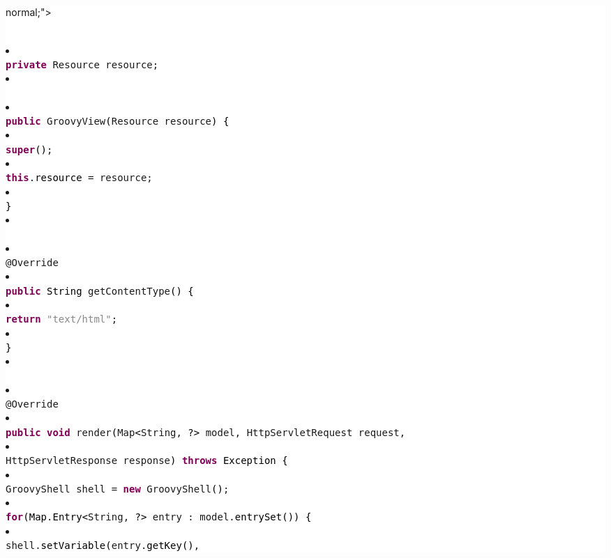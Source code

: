 normal;"><div style="font-family: monospace; font-weight: normal; font-style: normal; margin:0; padding:0; background:inherit;">&nbsp;</div></li><li style="font-weight: normal;"><div style="font-family: monospace; font-weight: normal; font-style: normal; margin:0; padding:0; background:inherit;">  <span style="color: #7F0055; font-weight: bold;">private</span> Resource resource;	</div></li><li style="font-weight: normal;"><div style="font-family: monospace; font-weight: normal; font-style: normal; margin:0; padding:0; background:inherit;">&nbsp;</div></li><li style="font-weight: normal;"><div style="font-family: monospace; font-weight: normal; font-style: normal; margin:0; padding:0; background:inherit;">  <span style="color: #7F0055; font-weight: bold;">public</span> GroovyView<span style="color: #000000;">&#40;</span>Resource resource<span style="color: #000000;">&#41;</span> <span style="color: #000000;">&#123;</span></div></li><li style="font-weight: normal;"><div style="font-family: monospace; font-weight: normal; font-style: normal; margin:0; padding:0; background:inherit;">    <span style="color: #7F0055; font-weight: bold;">super</span><span style="color: #000000;">&#40;</span><span style="color: #000000;">&#41;</span>;</div></li><li style="font-weight: normal;"><div style="font-family: monospace; font-weight: normal; font-style: normal; margin:0; padding:0; background:inherit;">    <span style="color: #7F0055; font-weight: bold;">this</span>.<span style="color: #000000;">resource</span> = resource;</div></li><li style="font-weight: normal;"><div style="font-family: monospace; font-weight: normal; font-style: normal; margin:0; padding:0; background:inherit;">  <span style="color: #000000;">&#125;</span></div></li><li style="font-weight: normal;"><div style="font-family: monospace; font-weight: normal; font-style: normal; margin:0; padding:0; background:inherit;">&nbsp;</div></li><li style="font-weight: normal;"><div style="font-family: monospace; font-weight: normal; font-style: normal; margin:0; padding:0; background:inherit;">  @Override</div></li><li style="font-weight: normal;"><div style="font-family: monospace; font-weight: normal; font-style: normal; margin:0; padding:0; background:inherit;">  <span style="color: #7F0055; font-weight: bold;">public</span> <span style="color: #000000;">String</span> getContentType<span style="color: #000000;">&#40;</span><span style="color: #000000;">&#41;</span> <span style="color: #000000;">&#123;</span></div></li><li style="font-weight: normal;"><div style="font-family: monospace; font-weight: normal; font-style: normal; margin:0; padding:0; background:inherit;">    <span style="color: #7F0055; font-weight: bold;">return</span> <span style="color: #888888;">&quot;text/html&quot;</span>;</div></li><li style="font-weight: normal;"><div style="font-family: monospace; font-weight: normal; font-style: normal; margin:0; padding:0; background:inherit;">  <span style="color: #000000;">&#125;</span></div></li><li style="font-weight: normal;"><div style="font-family: monospace; font-weight: normal; font-style: normal; margin:0; padding:0; background:inherit;">&nbsp;</div></li><li style="font-weight: normal;"><div style="font-family: monospace; font-weight: normal; font-style: normal; margin:0; padding:0; background:inherit;">  @Override</div></li><li style="font-weight: normal;"><div style="font-family: monospace; font-weight: normal; font-style: normal; margin:0; padding:0; background:inherit;">  <span style="color: #7F0055; font-weight: bold;">public</span> <span style="color: #7F0055; font-weight: bold;">void</span> render<span style="color: #000000;">&#40;</span>Map<span style="color: #000000;">&lt;</span>String, <span style="color: #000000;">?&gt;</span> model, HttpServletRequest request,</div></li><li style="font-weight: normal;"><div style="font-family: monospace; font-weight: normal; font-style: normal; margin:0; padding:0; background:inherit;">        HttpServletResponse response<span style="color: #000000;">&#41;</span> <span style="color: #7F0055; font-weight: bold;">throws</span> <span style="color: #000000;">Exception</span> <span style="color: #000000;">&#123;</span></div></li><li style="font-weight: normal;"><div style="font-family: monospace; font-weight: normal; font-style: normal; margin:0; padding:0; background:inherit;">     GroovyShell shell = <span style="color: #7F0055; font-weight: bold;">new</span> GroovyShell<span style="color: #000000;">&#40;</span><span style="color: #000000;">&#41;</span>;</div></li><li style="font-weight: normal;"><div style="font-family: monospace; font-weight: normal; font-style: normal; margin:0; padding:0; background:inherit;">     <span style="color: #7F0055;font-weight: bold;">for</span><span style="color: #000000;">&#40;</span><span style="color: #000000;">Map</span>.<span style="color: #000000;">Entry</span><span style="color: #000000;">&lt;</span>String, <span style="color: #000000;">?&gt;</span> entry : model.<span style="color: #000000;">entrySet</span><span style="color: #000000;">&#40;</span><span style="color: #000000;">&#41;</span><span style="color: #000000;">&#41;</span> <span style="color: #000000;">&#123;</span></div></li><li style="font-weight: normal;"><div style="font-family: monospace; font-weight: normal; font-style: normal; margin:0; padding:0; background:inherit;">       shell.<span style="color: #000000;">setVariable</span><span style="color: #000000;">&#40;</span>entry.<span style="color: #000000;">getKey</span><span style="color: #000000;">&#40;</span><span style="color: #000000;">&#41;</span>,